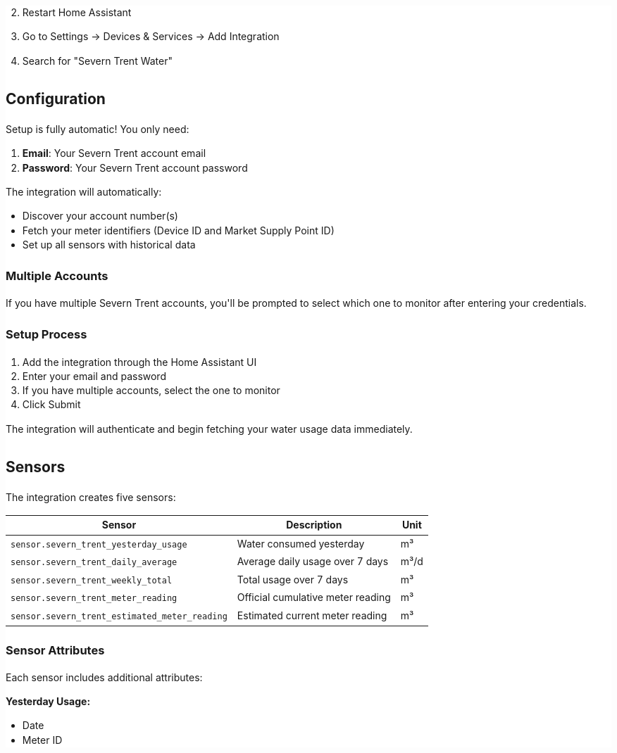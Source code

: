 2. Restart Home Assistant

3. Go to Settings → Devices & Services → Add Integration

4. Search for "Severn Trent Water"

## Configuration

Setup is fully automatic! You only need:

1. **Email**: Your Severn Trent account email
2. **Password**: Your Severn Trent account password

The integration will automatically:
- Discover your account number(s)
- Fetch your meter identifiers (Device ID and Market Supply Point ID)
- Set up all sensors with historical data

### Multiple Accounts

If you have multiple Severn Trent accounts, you'll be prompted to select which one to monitor after entering your credentials.

### Setup Process

1. Add the integration through the Home Assistant UI
2. Enter your email and password
3. If you have multiple accounts, select the one to monitor
4. Click Submit

The integration will authenticate and begin fetching your water usage data immediately.

## Sensors

The integration creates five sensors:

| Sensor | Description | Unit |
|--------|-------------|------|
| `sensor.severn_trent_yesterday_usage` | Water consumed yesterday | m³ |
| `sensor.severn_trent_daily_average` | Average daily usage over 7 days | m³/d |
| `sensor.severn_trent_weekly_total` | Total usage over 7 days | m³ |
| `sensor.severn_trent_meter_reading` | Official cumulative meter reading | m³ |
| `sensor.severn_trent_estimated_meter_reading` | Estimated current meter reading | m³ |

### Sensor Attributes

Each sensor includes additional attributes:

**Yesterday Usage:**
- Date
- Meter ID
